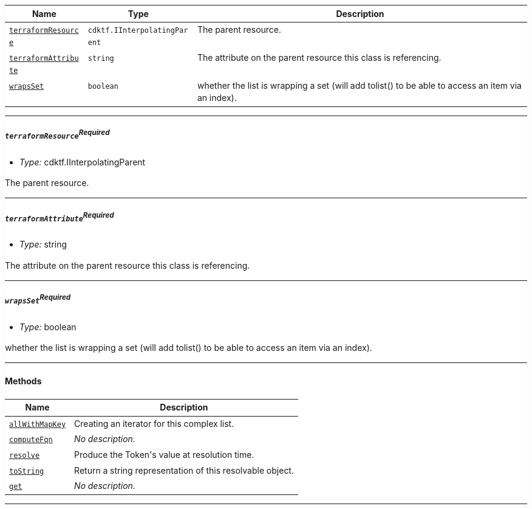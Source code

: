 | **Name** | **Type** | **Description** |
| --- | --- | --- |
| <code><a href="#rhizo-co-terraform-provider-oci.dataOciCoreCrossConnects.DataOciCoreCrossConnectsCrossConnectsMacsecPropertiesList.Initializer.parameter.terraformResource">terraformResource</a></code> | <code>cdktf.IInterpolatingParent</code> | The parent resource. |
| <code><a href="#rhizo-co-terraform-provider-oci.dataOciCoreCrossConnects.DataOciCoreCrossConnectsCrossConnectsMacsecPropertiesList.Initializer.parameter.terraformAttribute">terraformAttribute</a></code> | <code>string</code> | The attribute on the parent resource this class is referencing. |
| <code><a href="#rhizo-co-terraform-provider-oci.dataOciCoreCrossConnects.DataOciCoreCrossConnectsCrossConnectsMacsecPropertiesList.Initializer.parameter.wrapsSet">wrapsSet</a></code> | <code>boolean</code> | whether the list is wrapping a set (will add tolist() to be able to access an item via an index). |

---

##### `terraformResource`<sup>Required</sup> <a name="terraformResource" id="rhizo-co-terraform-provider-oci.dataOciCoreCrossConnects.DataOciCoreCrossConnectsCrossConnectsMacsecPropertiesList.Initializer.parameter.terraformResource"></a>

- *Type:* cdktf.IInterpolatingParent

The parent resource.

---

##### `terraformAttribute`<sup>Required</sup> <a name="terraformAttribute" id="rhizo-co-terraform-provider-oci.dataOciCoreCrossConnects.DataOciCoreCrossConnectsCrossConnectsMacsecPropertiesList.Initializer.parameter.terraformAttribute"></a>

- *Type:* string

The attribute on the parent resource this class is referencing.

---

##### `wrapsSet`<sup>Required</sup> <a name="wrapsSet" id="rhizo-co-terraform-provider-oci.dataOciCoreCrossConnects.DataOciCoreCrossConnectsCrossConnectsMacsecPropertiesList.Initializer.parameter.wrapsSet"></a>

- *Type:* boolean

whether the list is wrapping a set (will add tolist() to be able to access an item via an index).

---

#### Methods <a name="Methods" id="Methods"></a>

| **Name** | **Description** |
| --- | --- |
| <code><a href="#rhizo-co-terraform-provider-oci.dataOciCoreCrossConnects.DataOciCoreCrossConnectsCrossConnectsMacsecPropertiesList.allWithMapKey">allWithMapKey</a></code> | Creating an iterator for this complex list. |
| <code><a href="#rhizo-co-terraform-provider-oci.dataOciCoreCrossConnects.DataOciCoreCrossConnectsCrossConnectsMacsecPropertiesList.computeFqn">computeFqn</a></code> | *No description.* |
| <code><a href="#rhizo-co-terraform-provider-oci.dataOciCoreCrossConnects.DataOciCoreCrossConnectsCrossConnectsMacsecPropertiesList.resolve">resolve</a></code> | Produce the Token's value at resolution time. |
| <code><a href="#rhizo-co-terraform-provider-oci.dataOciCoreCrossConnects.DataOciCoreCrossConnectsCrossConnectsMacsecPropertiesList.toString">toString</a></code> | Return a string representation of this resolvable object. |
| <code><a href="#rhizo-co-terraform-provider-oci.dataOciCoreCrossConnects.DataOciCoreCrossConnectsCrossConnectsMacsecPropertiesList.get">get</a></code> | *No description.* |

---